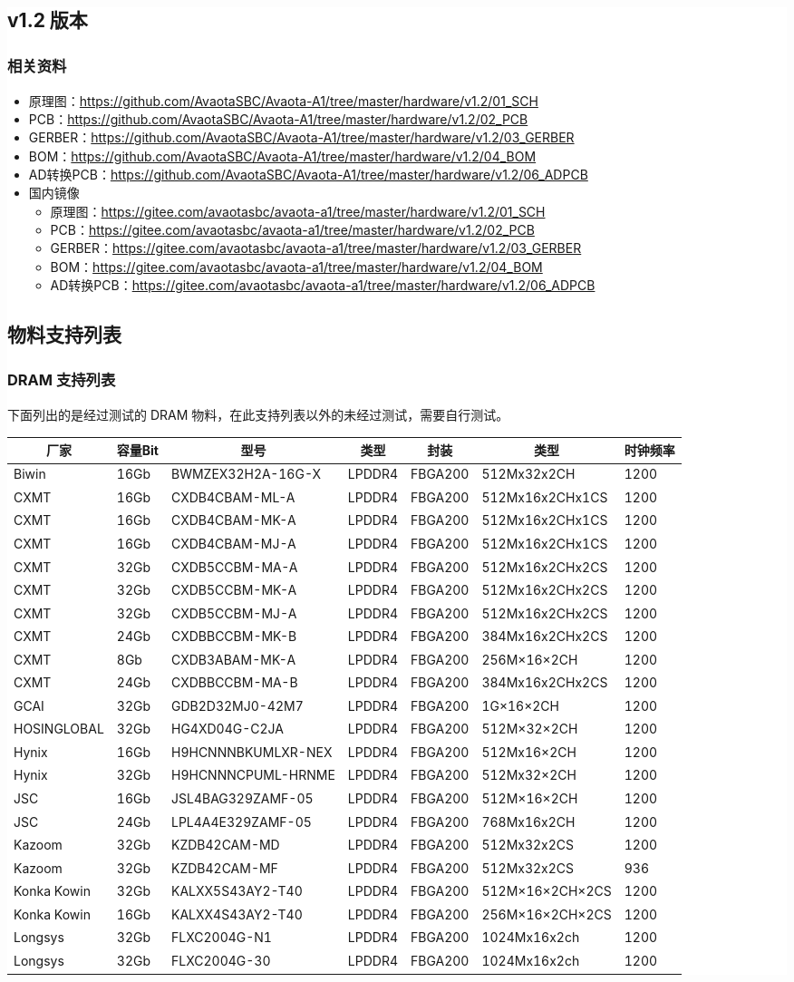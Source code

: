 
## v1.2 版本

### 相关资料

- 原理图：https://github.com/AvaotaSBC/Avaota-A1/tree/master/hardware/v1.2/01_SCH
- PCB：https://github.com/AvaotaSBC/Avaota-A1/tree/master/hardware/v1.2/02_PCB
- GERBER：https://github.com/AvaotaSBC/Avaota-A1/tree/master/hardware/v1.2/03_GERBER
- BOM：https://github.com/AvaotaSBC/Avaota-A1/tree/master/hardware/v1.2/04_BOM
- AD转换PCB：https://github.com/AvaotaSBC/Avaota-A1/tree/master/hardware/v1.2/06_ADPCB
- 国内镜像
  - 原理图：https://gitee.com/avaotasbc/avaota-a1/tree/master/hardware/v1.2/01_SCH
  - PCB：https://gitee.com/avaotasbc/avaota-a1/tree/master/hardware/v1.2/02_PCB
  - GERBER：https://gitee.com/avaotasbc/avaota-a1/tree/master/hardware/v1.2/03_GERBER
  - BOM：https://gitee.com/avaotasbc/avaota-a1/tree/master/hardware/v1.2/04_BOM
  - AD转换PCB：https://gitee.com/avaotasbc/avaota-a1/tree/master/hardware/v1.2/06_ADPCB


## 物料支持列表

### DRAM 支持列表

下面列出的是经过测试的 DRAM 物料，在此支持列表以外的未经过测试，需要自行测试。

| 厂家        | 容量Bit | 型号                  | 类型   | 封装    | 类型            | 时钟频率 |
| ----------- | ------- | --------------------- | ------ | ------- | --------------- | -------- |
| Biwin       | 16Gb    | BWMZEX32H2A-16G-X     | LPDDR4 | FBGA200 | 512Mx32x2CH     | 1200     |
| CXMT        | 16Gb    | CXDB4CBAM-ML-A        | LPDDR4 | FBGA200 | 512Mx16x2CHx1CS | 1200     |
| CXMT        | 16Gb    | CXDB4CBAM-MK-A        | LPDDR4 | FBGA200 | 512Mx16x2CHx1CS | 1200     |
| CXMT        | 16Gb    | CXDB4CBAM-MJ-A        | LPDDR4 | FBGA200 | 512Mx16x2CHx1CS | 1200     |
| CXMT        | 32Gb    | CXDB5CCBM-MA-A        | LPDDR4 | FBGA200 | 512Mx16x2CHx2CS | 1200     |
| CXMT        | 32Gb    | CXDB5CCBM-MK-A        | LPDDR4 | FBGA200 | 512Mx16x2CHx2CS | 1200     |
| CXMT        | 32Gb    | CXDB5CCBM-MJ-A        | LPDDR4 | FBGA200 | 512Mx16x2CHx2CS | 1200     |
| CXMT        | 24Gb    | CXDBBCCBM-MK-B        | LPDDR4 | FBGA200 | 384Mx16x2CHx2CS | 1200     |
| CXMT        | 8Gb     | CXDB3ABAM-MK-A        | LPDDR4 | FBGA200 | 256M×16×2CH     | 1200     |
| CXMT        | 24Gb    | CXDBBCCBM-MA-B        | LPDDR4 | FBGA200 | 384Mx16x2CHx2CS | 1200     |
| GCAI        | 32Gb    | GDB2D32MJ0-42M7       | LPDDR4 | FBGA200 | 1G×16×2CH       | 1200     |
| HOSINGLOBAL | 32Gb    | HG4XD04G-C2JA         | LPDDR4 | FBGA200 | 512M×32×2CH     | 1200     |
| Hynix       | 16Gb    | H9HCNNNBKUMLXR-NEX    | LPDDR4 | FBGA200 | 512Mx16×2CH     | 1200     |
| Hynix       | 32Gb    | H9HCNNNCPUML-HRNME    | LPDDR4 | FBGA200 | 512Mx32×2CH     | 1200     |
| JSC         | 16Gb    | JSL4BAG329ZAMF-05     | LPDDR4 | FBGA200 | 512M×16×2CH     | 1200     |
| JSC         | 24Gb    | LPL4A4E329ZAMF-05     | LPDDR4 | FBGA200 | 768Mx16x2CH     | 1200     |
| Kazoom      | 32Gb    | KZDB42CAM-MD          | LPDDR4 | FBGA200 | 512Mx32x2CS     | 1200     |
| Kazoom      | 32Gb    | KZDB42CAM-MF          | LPDDR4 | FBGA200 | 512Mx32x2CS     | 936      |
| Konka Kowin | 32Gb    | KALXX5S43AY2-T40      | LPDDR4 | FBGA200 | 512M×16×2CH×2CS | 1200     |
| Konka Kowin | 16Gb    | KALXX4S43AY2-T40      | LPDDR4 | FBGA200 | 256M×16×2CH×2CS | 1200     |
| Longsys     | 32Gb    | FLXC2004G-N1          | LPDDR4 | FBGA200 | 1024Mx16x2ch    | 1200     |
| Longsys     | 32Gb    | FLXC2004G-30          | LPDDR4 | FBGA200 | 1024Mx16x2ch    | 1200     |